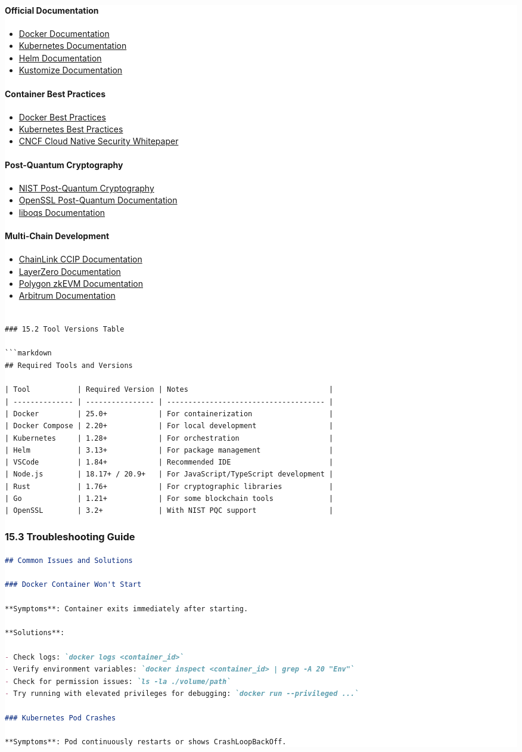 #### Official Documentation

- [Docker Documentation](https://docs.docker.com/)
- [Kubernetes Documentation](https://kubernetes.io/docs/)
- [Helm Documentation](https://helm.sh/docs/)
- [Kustomize Documentation](https://kubectl.docs.kubernetes.io/guides/introduction/kustomize/)

#### Container Best Practices

- [Docker Best Practices](https://docs.docker.com/develop/develop-images/dockerfile_best-practices/)
- [Kubernetes Best Practices](https://kubernetes.io/docs/concepts/configuration/overview/)
- [CNCF Cloud Native Security Whitepaper](https://github.com/cncf/tag-security/tree/main/security-whitepaper)

#### Post-Quantum Cryptography

- [NIST Post-Quantum Cryptography](https://csrc.nist.gov/projects/post-quantum-cryptography)
- [OpenSSL Post-Quantum Documentation](https://www.openssl.org/docs/man3.0/man7/oqs.html)
- [liboqs Documentation](https://openquantumsafe.org/liboqs/)

#### Multi-Chain Development

- [ChainLink CCIP Documentation](https://docs.chain.link/ccip)
- [LayerZero Documentation](https://layerzero.network/developers)
- [Polygon zkEVM Documentation](https://polygon.technology/polygon-zkevm)
- [Arbitrum Documentation](https://docs.arbitrum.io/)

````

### 15.2 Tool Versions Table

```markdown
## Required Tools and Versions

| Tool           | Required Version | Notes                                 |
| -------------- | ---------------- | ------------------------------------- |
| Docker         | 25.0+            | For containerization                  |
| Docker Compose | 2.20+            | For local development                 |
| Kubernetes     | 1.28+            | For orchestration                     |
| Helm           | 3.13+            | For package management                |
| VSCode         | 1.84+            | Recommended IDE                       |
| Node.js        | 18.17+ / 20.9+   | For JavaScript/TypeScript development |
| Rust           | 1.76+            | For cryptographic libraries           |
| Go             | 1.21+            | For some blockchain tools             |
| OpenSSL        | 3.2+             | With NIST PQC support                 |
````

### 15.3 Troubleshooting Guide

```markdown
## Common Issues and Solutions

### Docker Container Won't Start

**Symptoms**: Container exits immediately after starting.

**Solutions**:

- Check logs: `docker logs <container_id>`
- Verify environment variables: `docker inspect <container_id> | grep -A 20 "Env"`
- Check for permission issues: `ls -la ./volume/path`
- Try running with elevated privileges for debugging: `docker run --privileged ...`

### Kubernetes Pod Crashes

**Symptoms**: Pod continuously restarts or shows CrashLoopBackOff.
```